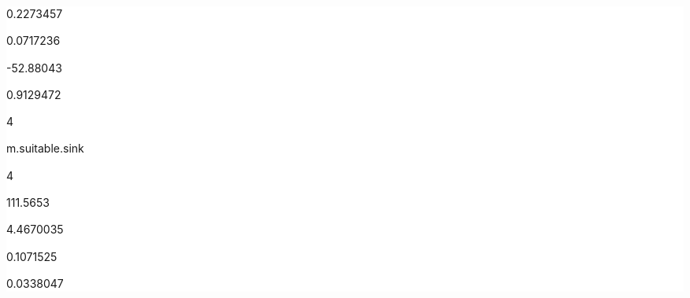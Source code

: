 0.2273457

</td>

<td style="text-align:right;">

0.0717236

</td>

<td style="text-align:right;">

\-52.88043

</td>

<td style="text-align:right;">

0.9129472

</td>

</tr>

<tr>

<td style="text-align:left;">

4

</td>

<td style="text-align:left;">

m.suitable.sink

</td>

<td style="text-align:right;">

4

</td>

<td style="text-align:right;">

111.5653

</td>

<td style="text-align:right;">

4.4670035

</td>

<td style="text-align:right;">

0.1071525

</td>

<td style="text-align:right;">

0.0338047
